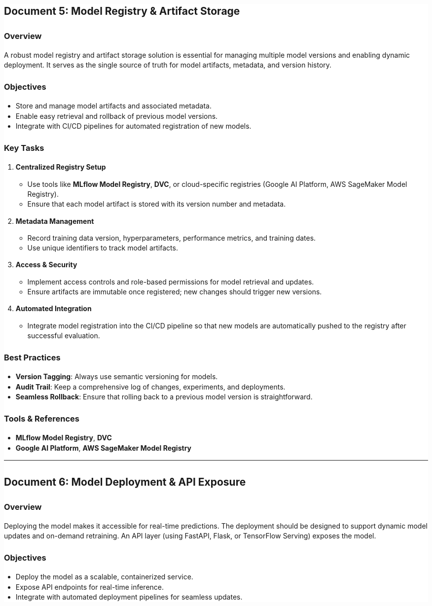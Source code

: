 
## **Document 5: Model Registry & Artifact Storage**

### **Overview**
A robust model registry and artifact storage solution is essential for managing multiple model versions and enabling dynamic deployment. It serves as the single source of truth for model artifacts, metadata, and version history.

### **Objectives**
- Store and manage model artifacts and associated metadata.
- Enable easy retrieval and rollback of previous model versions.
- Integrate with CI/CD pipelines for automated registration of new models.

### **Key Tasks**
1. **Centralized Registry Setup**  
   - Use tools like **MLflow Model Registry**, **DVC**, or cloud-specific registries (Google AI Platform, AWS SageMaker Model Registry).
   - Ensure that each model artifact is stored with its version number and metadata.

2. **Metadata Management**  
   - Record training data version, hyperparameters, performance metrics, and training dates.
   - Use unique identifiers to track model artifacts.

3. **Access & Security**  
   - Implement access controls and role-based permissions for model retrieval and updates.
   - Ensure artifacts are immutable once registered; new changes should trigger new versions.

4. **Automated Integration**  
   - Integrate model registration into the CI/CD pipeline so that new models are automatically pushed to the registry after successful evaluation.

### **Best Practices**
- **Version Tagging**: Always use semantic versioning for models.
- **Audit Trail**: Keep a comprehensive log of changes, experiments, and deployments.
- **Seamless Rollback**: Ensure that rolling back to a previous model version is straightforward.

### **Tools & References**
- **MLflow Model Registry**, **DVC**
- **Google AI Platform**, **AWS SageMaker Model Registry**

---

## **Document 6: Model Deployment & API Exposure**

### **Overview**
Deploying the model makes it accessible for real-time predictions. The deployment should be designed to support dynamic model updates and on-demand retraining. An API layer (using FastAPI, Flask, or TensorFlow Serving) exposes the model.

### **Objectives**
- Deploy the model as a scalable, containerized service.
- Expose API endpoints for real-time inference.
- Integrate with automated deployment pipelines for seamless updates.
